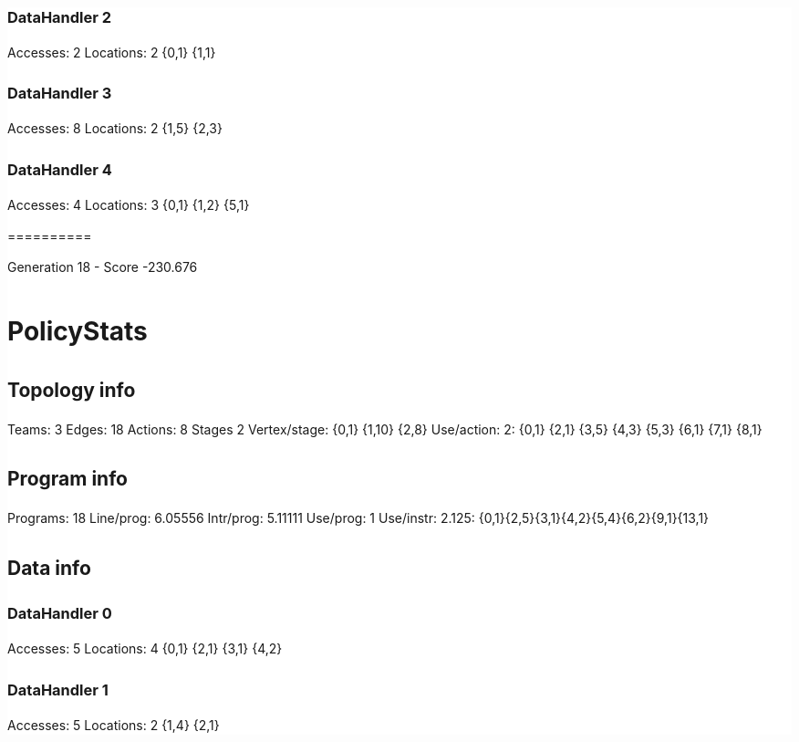 ### DataHandler 2
Accesses:	2
Locations:	2
{0,1} {1,1} 

### DataHandler 3
Accesses:	8
Locations:	2
{1,5} {2,3} 

### DataHandler 4
Accesses:	4
Locations:	3
{0,1} {1,2} {5,1} 


==========

Generation 18 - Score -230.676

# PolicyStats
## Topology info
Teams:		3
Edges:		18
Actions:	8
Stages		2
Vertex/stage:	{0,1} {1,10} {2,8} 
Use/action:	2: {0,1} {2,1} {3,5} {4,3} {5,3} {6,1} {7,1} {8,1} 

## Program info
Programs:	18
Line/prog:	6.05556
Intr/prog:	5.11111
Use/prog:	1
Use/instr:	2.125: {0,1}{2,5}{3,1}{4,2}{5,4}{6,2}{9,1}{13,1}

## Data info

### DataHandler 0
Accesses:	5
Locations:	4
{0,1} {2,1} {3,1} {4,2} 

### DataHandler 1
Accesses:	5
Locations:	2
{1,4} {2,1} 
